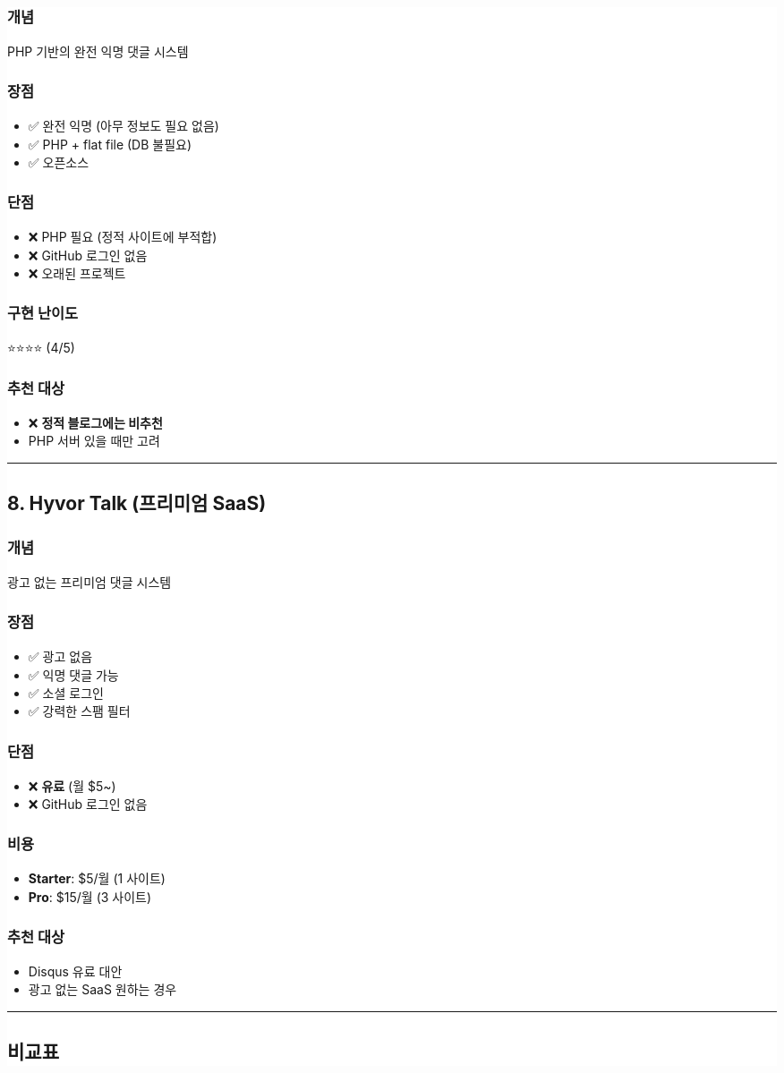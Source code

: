### 개념
PHP 기반의 완전 익명 댓글 시스템

### 장점
- ✅ 완전 익명 (아무 정보도 필요 없음)
- ✅ PHP + flat file (DB 불필요)
- ✅ 오픈소스

### 단점
- ❌ PHP 필요 (정적 사이트에 부적합)
- ❌ GitHub 로그인 없음
- ❌ 오래된 프로젝트

### 구현 난이도
⭐⭐⭐⭐ (4/5)

### 추천 대상
- ❌ **정적 블로그에는 비추천**
- PHP 서버 있을 때만 고려

---

## 8. Hyvor Talk (프리미엄 SaaS)

### 개념
광고 없는 프리미엄 댓글 시스템

### 장점
- ✅ 광고 없음
- ✅ 익명 댓글 가능
- ✅ 소셜 로그인
- ✅ 강력한 스팸 필터

### 단점
- ❌ **유료** (월 $5~)
- ❌ GitHub 로그인 없음

### 비용
- **Starter**: $5/월 (1 사이트)
- **Pro**: $15/월 (3 사이트)

### 추천 대상
- Disqus 유료 대안
- 광고 없는 SaaS 원하는 경우

---

## 비교표
